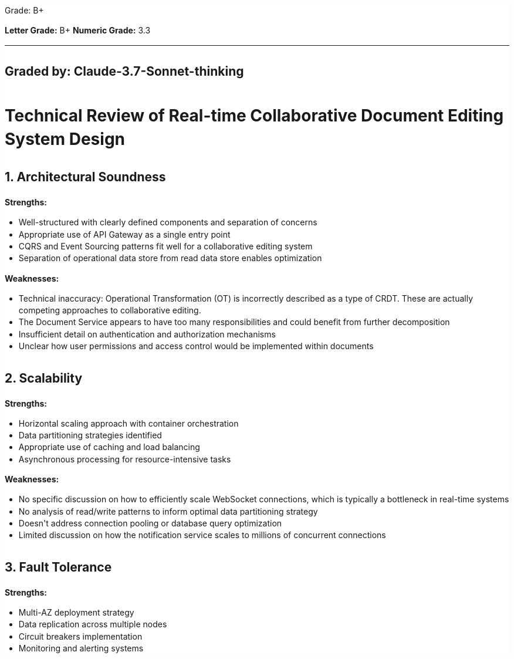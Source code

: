 Grade: B+


**Letter Grade:** B+
**Numeric Grade:** 3.3

---

## Graded by: Claude-3.7-Sonnet-thinking

# Technical Review of Real-time Collaborative Document Editing System Design

## 1. Architectural Soundness

**Strengths:**
- Well-structured with clearly defined components and separation of concerns
- Appropriate use of API Gateway as a single entry point
- CQRS and Event Sourcing patterns fit well for a collaborative editing system
- Separation of operational data store from read data store enables optimization

**Weaknesses:**
- Technical inaccuracy: Operational Transformation (OT) is incorrectly described as a type of CRDT. These are actually competing approaches to collaborative editing.
- The Document Service appears to have too many responsibilities and could benefit from further decomposition
- Insufficient detail on authentication and authorization mechanisms
- Unclear how user permissions and access control would be implemented within documents

## 2. Scalability

**Strengths:**
- Horizontal scaling approach with container orchestration
- Data partitioning strategies identified
- Appropriate use of caching and load balancing
- Asynchronous processing for resource-intensive tasks

**Weaknesses:**
- No specific discussion on how to efficiently scale WebSocket connections, which is typically a bottleneck in real-time systems
- No analysis of read/write patterns to inform optimal data partitioning strategy
- Doesn't address connection pooling or database query optimization
- Limited discussion on how the notification service scales to millions of concurrent connections

## 3. Fault Tolerance

**Strengths:**
- Multi-AZ deployment strategy
- Data replication across multiple nodes
- Circuit breakers implementation
- Monitoring and alerting systems
